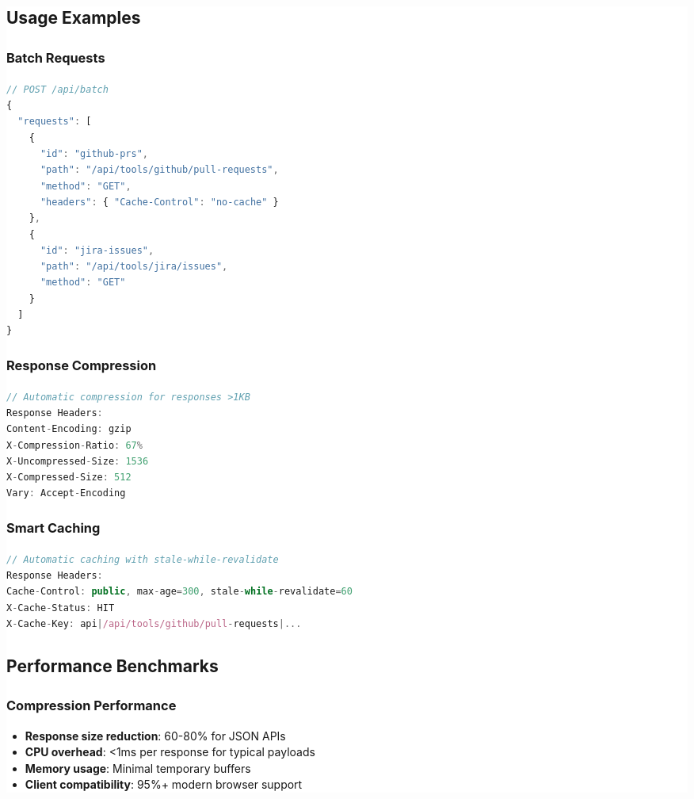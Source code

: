 ## Usage Examples

### Batch Requests
```javascript
// POST /api/batch
{
  "requests": [
    {
      "id": "github-prs",
      "path": "/api/tools/github/pull-requests",
      "method": "GET",
      "headers": { "Cache-Control": "no-cache" }
    },
    {
      "id": "jira-issues",
      "path": "/api/tools/jira/issues",
      "method": "GET"
    }
  ]
}
```

### Response Compression
```javascript
// Automatic compression for responses >1KB
Response Headers:
Content-Encoding: gzip
X-Compression-Ratio: 67%
X-Uncompressed-Size: 1536
X-Compressed-Size: 512
Vary: Accept-Encoding
```

### Smart Caching
```javascript
// Automatic caching with stale-while-revalidate
Response Headers:
Cache-Control: public, max-age=300, stale-while-revalidate=60
X-Cache-Status: HIT
X-Cache-Key: api|/api/tools/github/pull-requests|...
```

## Performance Benchmarks

### Compression Performance
- **Response size reduction**: 60-80% for JSON APIs
- **CPU overhead**: <1ms per response for typical payloads
- **Memory usage**: Minimal temporary buffers
- **Client compatibility**: 95%+ modern browser support
